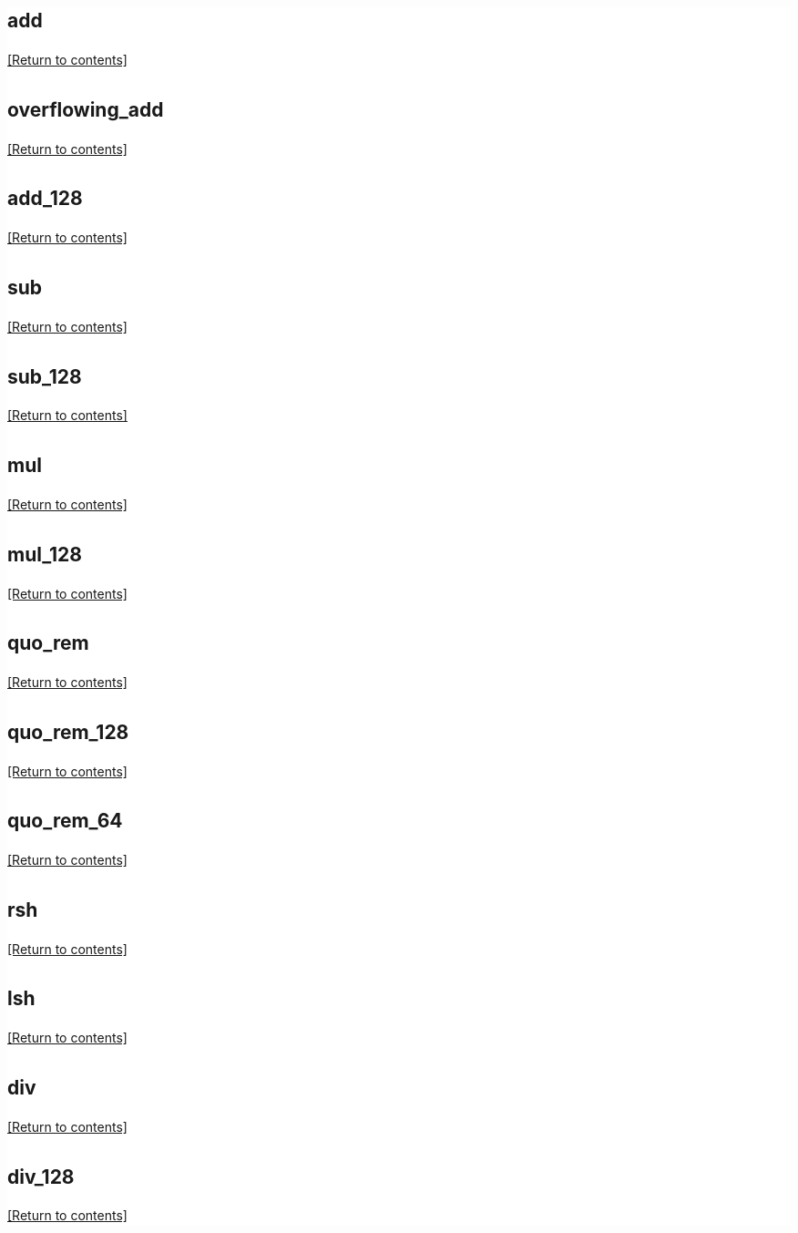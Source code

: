 ## add
[[Return to contents]](#Contents)

## overflowing_add
[[Return to contents]](#Contents)

## add_128
[[Return to contents]](#Contents)

## sub
[[Return to contents]](#Contents)

## sub_128
[[Return to contents]](#Contents)

## mul
[[Return to contents]](#Contents)

## mul_128
[[Return to contents]](#Contents)

## quo_rem
[[Return to contents]](#Contents)

## quo_rem_128
[[Return to contents]](#Contents)

## quo_rem_64
[[Return to contents]](#Contents)

## rsh
[[Return to contents]](#Contents)

## lsh
[[Return to contents]](#Contents)

## div
[[Return to contents]](#Contents)

## div_128
[[Return to contents]](#Contents)
